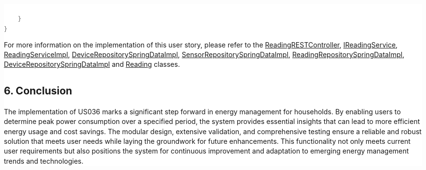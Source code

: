 ```java
        
    }
}
```

For more information on the implementation of this user story, please refer to the
[ReadingRESTController](https://github.com/Departamento-de-Engenharia-Informatica/2023-2024-switch-dev-project-assignment-switch-project-2023-2024-grupo6/blob/main/src/main/java/smarthome/controller/ReadingRESTController.java), 
[IReadingService](https://github.com/Departamento-de-Engenharia-Informatica/2023-2024-switch-dev-project-assignment-switch-project-2023-2024-grupo6/blob/main/src/main/java/smarthome/service/IReadingService.java), 
[ReadingServiceImpl](https://github.com/Departamento-de-Engenharia-Informatica/2023-2024-switch-dev-project-assignment-switch-project-2023-2024-grupo6/blob/main/src/main/java/smarthome/service/impl/ReadingServiceImpl.java), 
[DeviceRepositorySpringDataImpl](https://github.com/Departamento-de-Engenharia-Informatica/2023-2024-switch-dev-project-assignment-switch-project-2023-2024-grupo6/blob/main/src/main/java/smarthome/persistence/spring/impl/DeviceRepositorySpringDataImpl.java), 
[SensorRepositorySpringDataImpl](https://github.com/Departamento-de-Engenharia-Informatica/2023-2024-switch-dev-project-assignment-switch-project-2023-2024-grupo6/blob/main/src/main/java/smarthome/persistence/spring/impl/SensorRepositorySpringDataImpl.java), 
[ReadingRepositorySpringDataImpl](https://github.com/Departamento-de-Engenharia-Informatica/2023-2024-switch-dev-project-assignment-switch-project-2023-2024-grupo6/blob/main/src/main/java/smarthome/persistence/spring/impl/ReadingRepositorySpringDataImpl.java), 
[DeviceRepositorySpringDataImpl](https://github.com/Departamento-de-Engenharia-Informatica/2023-2024-switch-dev-project-assignment-switch-project-2023-2024-grupo6/blob/main/src/main/java/smarthome/persistence/spring/impl/DeviceRepositorySpringDataImpl.java) 
and
[Reading](https://github.com/Departamento-de-Engenharia-Informatica/2023-2024-switch-dev-project-assignment-switch-project-2023-2024-grupo6/blob/main/src/main/java/smarthome/domain/reading/Reading.java)
classes.


## 6. Conclusion

The implementation of US036 marks a significant step forward in energy management for households. By enabling users to determine peak power consumption over a specified period, the system provides essential insights that can lead to more efficient energy usage and cost savings. The modular design, extensive validation, and comprehensive testing ensure a reliable and robust solution that meets user needs while laying the groundwork for future enhancements. This functionality not only meets current user requirements but also positions the system for continuous improvement and adaptation to emerging energy management trends and technologies.